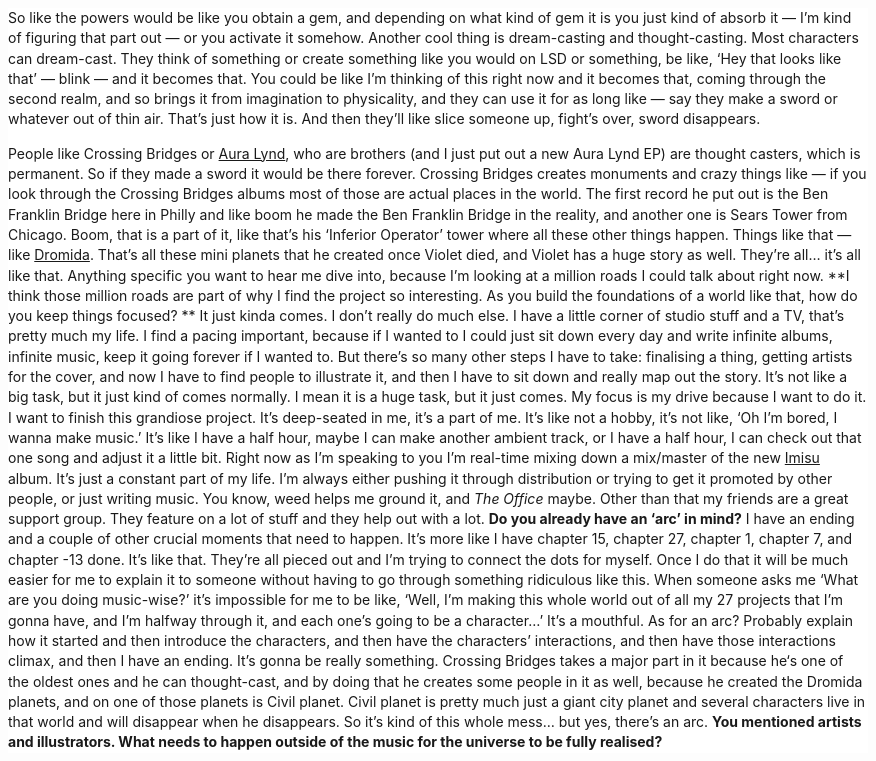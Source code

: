 So like the powers would be like you obtain a gem, and depending on what kind of gem it is you just kind of absorb it — I’m kind of figuring that part out — or you activate it somehow. Another cool thing is dream-casting and thought-casting. Most characters can dream-cast. They think of something or create something like you would on LSD or something, be like, ‘Hey that looks like that’ — blink — and it becomes that. You could be like I’m thinking of this right now and it becomes that, coming through the second realm, and so brings it from imagination to physicality, and they can use it for as long like — say they make a sword or whatever out of thin air. That’s just how it is. And then they’ll like slice someone up, fight’s over, sword disappears.

<center><iframe src="https://www.youtube-nocookie.com/embed/CUHdV-Rijso" width="100%" height="500" frameborder="0" allowfullscreen="allowfullscreen"></iframe></center>

People like Crossing Bridges or [Aura Lynd](<https://www.forestkidscollective.com/aura-lynd-character>), who are brothers (and I just put out a new Aura Lynd EP) are thought casters, which is permanent. So if they made a sword it would be there forever. Crossing Bridges creates monuments and crazy things like — if you look through the Crossing Bridges albums most of those are actual places in the world. The first record he put out is the Ben Franklin Bridge here in Philly and like boom he made the Ben Franklin Bridge in the reality, and another one is Sears Tower from Chicago. Boom, that is a part of it, like that’s his ‘Inferior Operator’ tower where all these other things happen. Things like that — like [Dromida](<https://soundcloud.com/crossing-bridges/sets/dromida>). That’s all these mini planets that he created once Violet died, and Violet has a huge story as well. They’re all… it’s all like that. Anything specific you want to hear me dive into, because I’m looking at a million roads I could talk about right now.
**I think those million roads are part of why I find the project so interesting. As you build the foundations of a world like that, how do you keep things focused? **
It just kinda comes. I don’t really do much else. I have a little corner of studio stuff and a TV, that’s pretty much my life. I find a pacing important, because if I wanted to I could just sit down every day and write infinite albums, infinite music, keep it going forever if I wanted to. But there’s so many other steps I have to take: finalising a thing, getting artists for the cover, and now I have to find people to illustrate it, and then I have to sit down and really map out the story. It’s not like a big task, but it just kind of comes normally. I mean it is a huge task, but it just comes.
My focus is my drive because I want to do it. I want to finish this grandiose project. It’s deep-seated in me, it’s a part of me. It’s like not a hobby, it’s not like, ‘Oh I’m bored, I wanna make music.’ It’s like I have a half hour, maybe I can make another ambient track, or I have a half hour, I can check out that one song and adjust it a little bit. Right now as I’m speaking to you I’m real-time mixing down a mix/master of the new [Imisu](<https://www.forestkidscollective.com/imisu-character-page>) album. It’s just a constant part of my life. I’m always either pushing it through distribution or trying to get it promoted by other people, or just writing music. You know, weed helps me ground it, and *The Office* maybe. Other than that my friends are a great support group. They feature on a lot of stuff and they help out with a lot.
**Do you already have an ‘arc’ in mind?**
I have an ending and a couple of other crucial moments that need to happen. It’s more like I have chapter 15, chapter 27, chapter 1, chapter 7, and chapter -13 done. It’s like that. They’re all pieced out and I’m trying to connect the dots for myself. Once I do that it will be much easier for me to explain it to someone without having to go through something ridiculous like this. When someone asks me ‘What are you doing music-wise?’ it’s impossible for me to be like, ‘Well, I’m making this whole world out of all my 27 projects that I’m gonna have, and I’m halfway through it, and each one’s going to be a character…’ It’s a mouthful.
As for an arc? Probably explain how it started and then introduce the characters, and then have the characters’ interactions, and then have those interactions climax, and then I have an ending. It’s gonna be really something. Crossing Bridges takes a major part in it because he‘s one of the oldest ones and he can thought-cast, and by doing that he creates some people in it as well, because he created the Dromida planets, and on one of those planets is Civil planet. Civil planet is pretty much just a giant city planet and several characters live in that world and will disappear when he disappears. So it’s kind of this whole mess… but yes, there’s an arc.
**You mentioned artists and illustrators. What needs to happen outside of the music for the universe to be fully realised?**